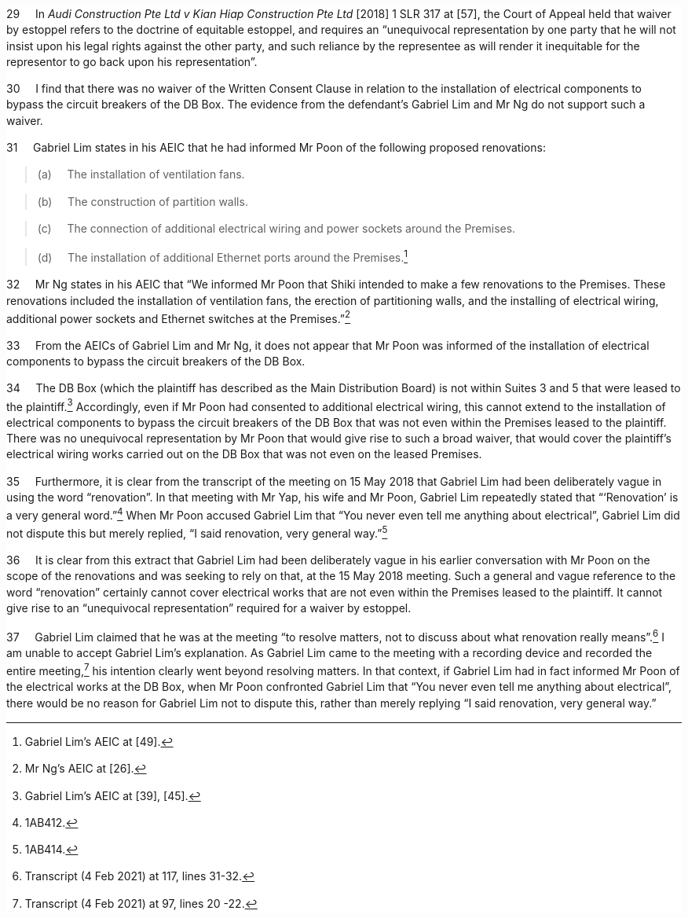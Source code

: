 29     In _Audi Construction Pte Ltd v Kian Hiap Construction Pte Ltd_ <span class="citation">\[2018\] 1 SLR 317</span> at \[57\], the Court of Appeal held that waiver by estoppel refers to the doctrine of equitable estoppel, and requires an “unequivocal representation by one party that he will not insist upon his legal rights against the other party, and such reliance by the representee as will render it inequitable for the representor to go back upon his representation”.

30     I find that there was no waiver of the Written Consent Clause in relation to the installation of electrical components to bypass the circuit breakers of the DB Box. The evidence from the defendant’s Gabriel Lim and Mr Ng do not support such a waiver.

31     Gabriel Lim states in his AEIC that he had informed Mr Poon of the following proposed renovations:

> (a)     The installation of ventilation fans.

> (b)     The construction of partition walls.

> (c)     The connection of additional electrical wiring and power sockets around the Premises.

> (d)     The installation of additional Ethernet ports around the Premises.[^26]

32     Mr Ng states in his AEIC that “We informed Mr Poon that Shiki intended to make a few renovations to the Premises. These renovations included the installation of ventilation fans, the erection of partitioning walls, and the installing of electrical wiring, additional power sockets and Ethernet switches at the Premises.”[^27]

33     From the AEICs of Gabriel Lim and Mr Ng, it does not appear that Mr Poon was informed of the installation of electrical components to bypass the circuit breakers of the DB Box.

34     The DB Box (which the plaintiff has described as the Main Distribution Board) is not within Suites 3 and 5 that were leased to the plaintiff.[^28] Accordingly, even if Mr Poon had consented to additional electrical wiring, this cannot extend to the installation of electrical components to bypass the circuit breakers of the DB Box that was not even within the Premises leased to the plaintiff. There was no unequivocal representation by Mr Poon that would give rise to such a broad waiver, that would cover the plaintiff’s electrical wiring works carried out on the DB Box that was not even on the leased Premises.

35     Furthermore, it is clear from the transcript of the meeting on 15 May 2018 that Gabriel Lim had been deliberately vague in using the word “renovation”. In that meeting with Mr Yap, his wife and Mr Poon, Gabriel Lim repeatedly stated that “‘Renovation’ is a very general word.”[^29] When Mr Poon accused Gabriel Lim that “You never even tell me anything about electrical”, Gabriel Lim did not dispute this but merely replied, “I said renovation, very general way.”[^30]

36     It is clear from this extract that Gabriel Lim had been deliberately vague in his earlier conversation with Mr Poon on the scope of the renovations and was seeking to rely on that, at the 15 May 2018 meeting. Such a general and vague reference to the word “renovation” certainly cannot cover electrical works that are not even within the Premises leased to the plaintiff. It cannot give rise to an “unequivocal representation” required for a waiver by estoppel.

37     Gabriel Lim claimed that he was at the meeting “to resolve matters, not to discuss about what renovation really means”.[^31] I am unable to accept Gabriel Lim’s explanation. As Gabriel Lim came to the meeting with a recording device and recorded the entire meeting,[^32] his intention clearly went beyond resolving matters. In that context, if Gabriel Lim had in fact informed Mr Poon of the electrical works at the DB Box, when Mr Poon confronted Gabriel Lim that “You never even tell me anything about electrical”, there would be no reason for Gabriel Lim not to dispute this, rather than merely replying “I said renovation, very general way.”


[^1]: Affidavit of evidence-in-chief (“AEIC”) of Gabriel Lim at \[9\].
[^2]: Mr Yap’s AEIC at \[6\].
[^3]: Statement of Claim (Amendment No 2) at \[5\].
[^4]: Mr Poon’s AEIC at \[11\].
[^5]: Gabriel Lim’s AEIC at \[37\].
[^6]: Gabriel Lim’s AEIC at \[69\].
[^7]: Gabriel Lim’s AEIC at \[81\].
[^8]: Gabriel Lim’s AEIC at \[88\].
[^9]: Gabriel Lim’s AEIC at \[96\], \[97\].
[^10]: Volume 1 of the Agreed Bundle (“1AB”) at 34.
[^11]: 1AB35.
[^12]: Gabriel Lim’s AEIC at \[111\].
[^13]: Gabriel Lim’s AEIC at \[113\].
[^14]: Mr Yap’s AEIC at \[30\].
[^15]: Mr Yap’s AEIC at \[33\].
[^16]: Mr Yap’s AEIC at \[37\], \[38\].
[^17]: Mr Yap’s AEIC at \[42\].
[^18]: Gabriel Lim’s AEIC at \[135\].
[^19]: Mr Yap’s AEIC at \[47\].
[^20]: Statement of Claim (Amendment No 2) at \[10\].
[^21]: Defence and Counterclaim (Amendment No 4) at \[16.8\].
[^22]: Plaintiff’s reply submissions at \[61a\].
[^23]: Volume 2 of the Bundle of Affidavits of Evidence-in-Chief (“2 BAEIC”) at 1142, \[7.19\].
[^24]: Reply and Defence to Counterclaim (Amendment No 2) at \[8\].
[^25]: Plaintiff’s closing submissions at \[45\], \[46\].
[^26]: Gabriel Lim’s AEIC at \[49\].
[^27]: Mr Ng’s AEIC at \[26\].
[^28]: Gabriel Lim’s AEIC at \[39\], \[45\].
[^29]: 1AB412.
[^30]: 1AB414.
[^31]: Transcript (4 Feb 2021) at 117, lines 31-32.
[^32]: Transcript (4 Feb 2021) at 97, lines 20 -22.
[^33]: Transcript (4 February 2021) at 143, lines 21-24.
[^34]: Transcript (4 February 2021) at 144, lines 1-9.
[^35]: Transcript (4 February 2021) at 144, lines 9-16.
[^36]: Transcript (4 February 2021) at 145, lines 25-29.
[^37]: 2BAEIC at 1142, \[7.19\].
[^38]: 2BAEIC1137, \[7.4\].
[^39]: 2BAEIC1137, \[7.5\].
[^40]: Plaintiff’s closing submissions at \[30\].
[^41]: Plaintiff’s closing submissions at \[104\].
[^42]: Plaintiff’s closing submissions at \[114\].
[^43]: Plaintiff’s closing submissions at \[112\], \[113\].
[^44]: Plaintiff’s closing submissions at \[100\] – \[102\].
[^45]: Plaintiff’s closing submissions at \[102\].
[^46]: Defendant’s closing submissions, part 2, at \[8.6\].
[^47]: Counterclaim at \[26\].
[^48]: 1AB30.
[^49]: Transcript (6 May 2021) at 100, lines 12-19.
[^50]: Transcript (19 July 2021) at 44-45, 89-92.
[^51]: Volume 2 of the Bundle of Pleadings (“2BP”) at 74.
[^52]: Defendant’s closing submissions on liability at \[64.2\].
[^53]: 2BP74.
[^54]: Plaintiff’s reply submissions at \[102\].